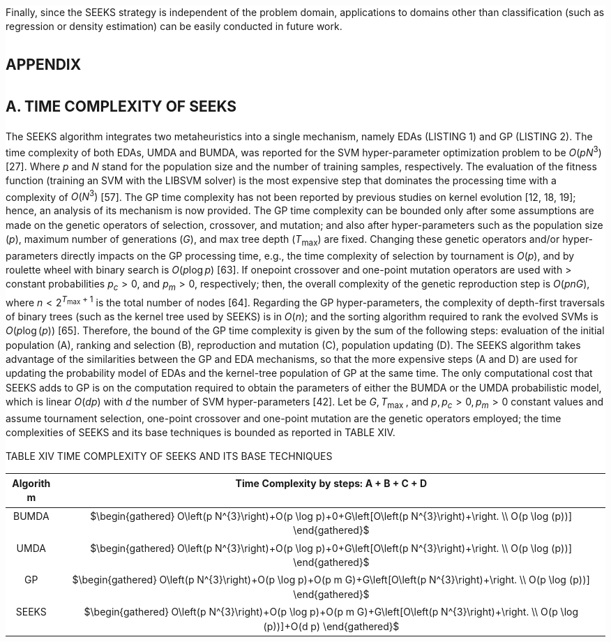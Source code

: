 Finally, since the SEEKS strategy is independent of the problem domain, applications to domains other than classification (such as regression or density estimation) can be easily conducted in future work.

## APPENDIX

## A. TIME COMPLEXITY OF SEEKS

The SEEKS algorithm integrates two metaheuristics into a single mechanism, namely EDAs (LISTING 1) and GP (LISTING 2). The time complexity of both EDAs, UMDA and BUMDA, was reported for the SVM hyper-parameter optimization problem to be $O\left(p N^{3}\right)$ [27]. Where $p$ and $N$ stand for the population size and the number of training samples, respectively. The evaluation of the fitness function (training an SVM with the LIBSVM solver) is the most expensive step that dominates the processing time with a complexity of $O\left(N^{3}\right)$ [57]. The GP time complexity has not been reported by previous studies on kernel evolution [12, 18, 19]; hence, an analysis of its mechanism is now provided.
The GP time complexity can be bounded only after some assumptions are made on the genetic operators of selection, crossover, and mutation; and also after hyper-parameters such as the population size $(p)$, maximum number of generations $(G)$, and max tree depth $\left(T_{\max }\right)$ are fixed. Changing these genetic operators and/or hyper-parameters directly impacts on the GP processing time, e.g., the time complexity of selection by tournament is $O(p)$, and by roulette wheel with binary search is $O(p \log p)$ [63]. If onepoint crossover and one-point mutation operators are used with $>$ constant probabilities $p_{c}>0$, and $p_{m}>0$, respectively; then, the overall complexity of the genetic reproduction step is $O(p n G)$, where $n<2^{T_{\max }+1}$ is the total number of nodes [64]. Regarding the GP hyper-parameters, the complexity of depth-first traversals of binary trees (such as the kernel tree used by SEEKS) is in $O(n)$; and the sorting algorithm required to rank the evolved SVMs is $O(p \log (p))$ [65]. Therefore, the bound of the GP time complexity is given by the sum of the following steps: evaluation of the initial population (A), ranking and selection (B), reproduction and mutation (C), population updating (D).
The SEEKS algorithm takes advantage of the similarities between the GP and EDA mechanisms, so that the more expensive steps (A and D) are used for updating the probability model of EDAs and the kernel-tree population of GP at the same time. The only computational cost that SEEKS adds to GP is on the computation required to obtain
the parameters of either the BUMDA or the UMDA probabilistic model, which is linear $O(d p)$ with $d$ the number of SVM hyper-parameters [42]. Let be $G, T_{\text {max }}$, and $p, p_{c}>0, p_{m}>0$ constant values and assume tournament selection, one-point crossover and one-point mutation are the genetic operators employed; the time complexities of SEEKS and its base techniques is bounded as reported in TABLE XIV.

TABLE XIV
TIME COMPLEXITY OF SEEKS AND ITS BASE TECHNIQUES

| Algorithm | Time Complexity by steps: $\mathbf{A}+\mathbf{B}+\mathbf{C}+\mathbf{D}$ |
| :--: | :--: |
| BUMDA | $\begin{gathered} O\left(p N^{3}\right)+O(p \log p)+0+G\left[O\left(p N^{3}\right)+\right. \\ O(p \log (p))] \end{gathered}$ |
| UMDA | $\begin{gathered} O\left(p N^{3}\right)+O(p \log p)+0+G\left[O\left(p N^{3}\right)+\right. \\ O(p \log (p))] \end{gathered}$ |
| GP | $\begin{gathered} O\left(p N^{3}\right)+O(p \log p)+O(p m G)+G\left[O\left(p N^{3}\right)+\right. \\ O(p \log (p))] \end{gathered}$ |
| SEEKS | $\begin{gathered} O\left(p N^{3}\right)+O(p \log p)+O(p m G)+G\left[O\left(p N^{3}\right)+\right. \\ O(p \log (p))]+O(d p) \end{gathered}$ |


[^0]:    ${ }^{1}$ As GE does not use a tree structure, a max depth tree is not required. Instead, the max size of expression is indicated.